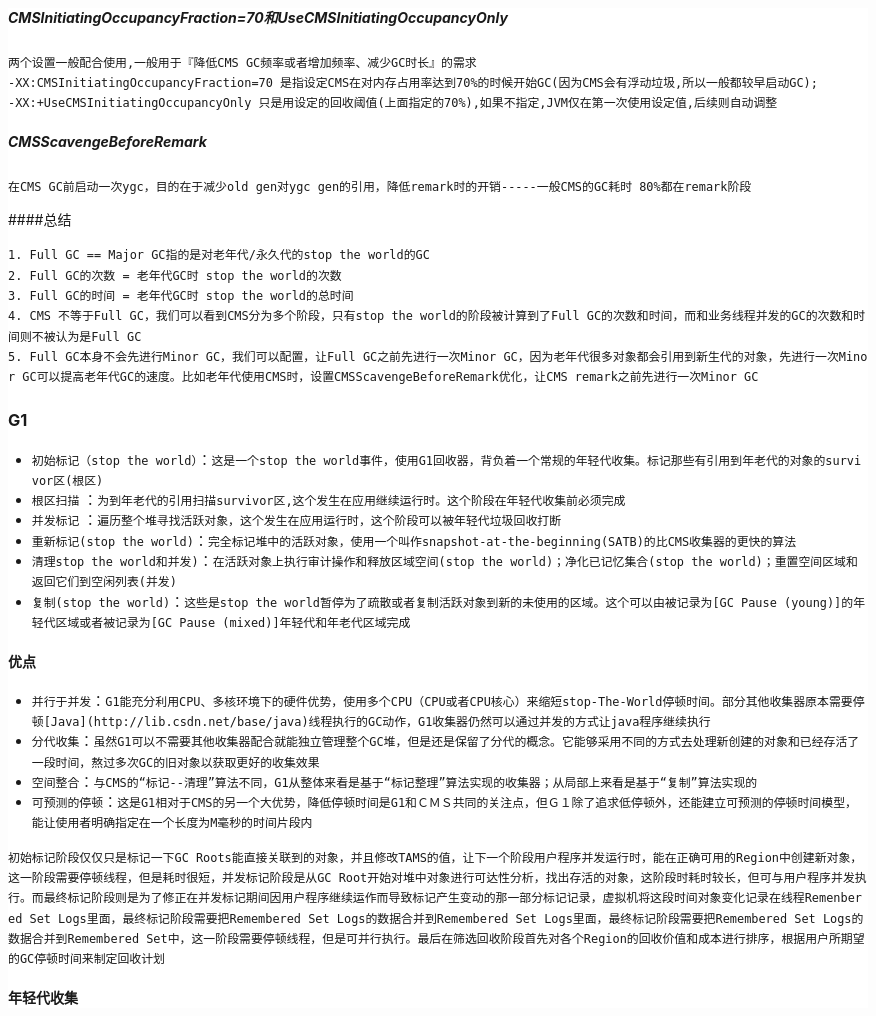 ##### CMSInitiatingOccupancyFraction=70和UseCMSInitiatingOccupancyOnly

```
两个设置一般配合使用,一般用于『降低CMS GC频率或者增加频率、减少GC时长』的需求
-XX:CMSInitiatingOccupancyFraction=70 是指设定CMS在对内存占用率达到70%的时候开始GC(因为CMS会有浮动垃圾,所以一般都较早启动GC);
-XX:+UseCMSInitiatingOccupancyOnly 只是用设定的回收阈值(上面指定的70%),如果不指定,JVM仅在第一次使用设定值,后续则自动调整
```

##### CMSScavengeBeforeRemark

```
在CMS GC前启动一次ygc，目的在于减少old gen对ygc gen的引用，降低remark时的开销-----一般CMS的GC耗时 80%都在remark阶段
```

####总结

```
1. Full GC == Major GC指的是对老年代/永久代的stop the world的GC
2. Full GC的次数 = 老年代GC时 stop the world的次数
3. Full GC的时间 = 老年代GC时 stop the world的总时间
4. CMS 不等于Full GC，我们可以看到CMS分为多个阶段，只有stop the world的阶段被计算到了Full GC的次数和时间，而和业务线程并发的GC的次数和时间则不被认为是Full GC
5. Full GC本身不会先进行Minor GC，我们可以配置，让Full GC之前先进行一次Minor GC，因为老年代很多对象都会引用到新生代的对象，先进行一次Minor GC可以提高老年代GC的速度。比如老年代使用CMS时，设置CMSScavengeBeforeRemark优化，让CMS remark之前先进行一次Minor GC
```

### G1

* `初始标记（stop the world）`：`这是一个stop the world事件，使用G1回收器，背负着一个常规的年轻代收集。标记那些有引用到年老代的对象的survivor区(根区)`
* ```根区扫描``` ：`为到年老代的引用扫描survivor区,这个发生在应用继续运行时。这个阶段在年轻代收集前必须完成`
* ```并发标记``` ：`遍历整个堆寻找活跃对象，这个发生在应用运行时，这个阶段可以被年轻代垃圾回收打断`
* `重新标记(stop the world)`：`完全标记堆中的活跃对象，使用一个叫作snapshot-at-the-beginning(SATB)的比CMS收集器的更快的算法`
* `清理stop the world和并发)`：`在活跃对象上执行审计操作和释放区域空间(stop the world)；净化已记忆集合(stop the world)；重置空间区域和返回它们到空闲列表(并发)`
* `复制(stop the world)`：`这些是stop the world暂停为了疏散或者复制活跃对象到新的未使用的区域。这个可以由被记录为[GC Pause (young)]的年轻代区域或者被记录为[GC Pause (mixed)]年轻代和年老代区域完成`

#### 优点

* `并行于并发`：`G1能充分利用CPU、多核环境下的硬件优势，使用多个CPU（CPU或者CPU核心）来缩短stop-The-World停顿时间。部分其他收集器原本需要停顿[Java](http://lib.csdn.net/base/java)线程执行的GC动作，G1收集器仍然可以通过并发的方式让java程序继续执行`
* `分代收集`：`虽然G1可以不需要其他收集器配合就能独立管理整个GC堆，但是还是保留了分代的概念。它能够采用不同的方式去处理新创建的对象和已经存活了一段时间，熬过多次GC的旧对象以获取更好的收集效果`
* `空间整合`：`与CMS的“标记--清理”算法不同，G1从整体来看是基于“标记整理”算法实现的收集器；从局部上来看是基于“复制”算法实现的`
* `可预测的停顿`：`这是G1相对于CMS的另一个大优势，降低停顿时间是G1和ＣＭＳ共同的关注点，但Ｇ１除了追求低停顿外，还能建立可预测的停顿时间模型，能让使用者明确指定在一个长度为M毫秒的时间片段内`

`初始标记阶段仅仅只是标记一下GC Roots能直接关联到的对象，并且修改TAMS的值，让下一个阶段用户程序并发运行时，能在正确可用的Region中创建新对象，这一阶段需要停顿线程，但是耗时很短，并发标记阶段是从GC Root开始对堆中对象进行可达性分析，找出存活的对象，这阶段时耗时较长，但可与用户程序并发执行。而最终标记阶段则是为了修正在并发标记期间因用户程序继续运作而导致标记产生变动的那一部分标记记录，虚拟机将这段时间对象变化记录在线程Remenbered Set Logs里面，最终标记阶段需要把Remembered Set Logs的数据合并到Remembered Set Logs里面，最终标记阶段需要把Remembered Set Logs的数据合并到Remembered Set中，这一阶段需要停顿线程，但是可并行执行。最后在筛选回收阶段首先对各个Region的回收价值和成本进行排序，根据用户所期望的GC停顿时间来制定回收计划`

#### 年轻代收集
